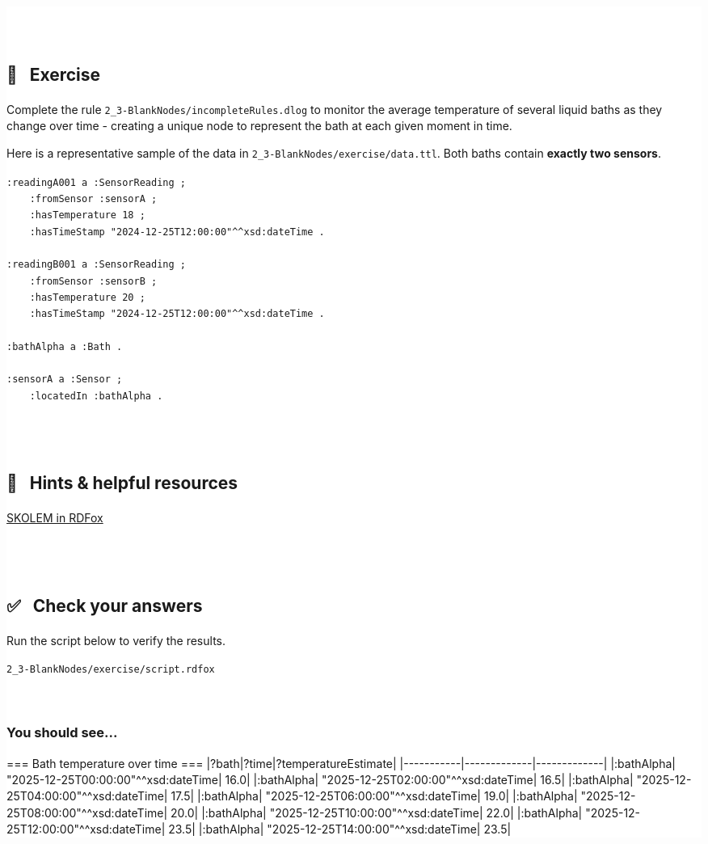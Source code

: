 <br>
<br>

## 🚀 &nbsp; Exercise

Complete the rule `2_3-BlankNodes/incompleteRules.dlog` to monitor the average temperature of several liquid baths as they change over time - creating a unique node to represent the bath at each given moment in time.

Here is a representative sample of the data in `2_3-BlankNodes/exercise/data.ttl`. Both baths contain **exactly two sensors**.
```
:readingA001 a :SensorReading ;
    :fromSensor :sensorA ;
    :hasTemperature 18 ;
    :hasTimeStamp "2024-12-25T12:00:00"^^xsd:dateTime .

:readingB001 a :SensorReading ;
    :fromSensor :sensorB ;
    :hasTemperature 20 ;
    :hasTimeStamp "2024-12-25T12:00:00"^^xsd:dateTime .

:bathAlpha a :Bath .

:sensorA a :Sensor ;
    :locatedIn :bathAlpha .

```

<br>
<br>

## 📌 &nbsp; Hints & helpful resources

[SKOLEM in RDFox](https://docs.oxfordsemantic.tech/tuple-tables.html#skolem)

<br>
<br>

## ✅ &nbsp; Check your answers

Run the script below to verify the results.

`2_3-BlankNodes/exercise/script.rdfox`

<br>

### You should see...

=== Bath temperature over time ===
|?bath|?time|?temperatureEstimate|
|-----------|-------------|-------------|
|:bathAlpha|	"2025-12-25T00:00:00"^^xsd:dateTime|	16.0|
|:bathAlpha|	"2025-12-25T02:00:00"^^xsd:dateTime|	16.5|
|:bathAlpha|	"2025-12-25T04:00:00"^^xsd:dateTime|	17.5|
|:bathAlpha|	"2025-12-25T06:00:00"^^xsd:dateTime|	19.0|
|:bathAlpha|	"2025-12-25T08:00:00"^^xsd:dateTime|	20.0|
|:bathAlpha|	"2025-12-25T10:00:00"^^xsd:dateTime|	22.0|
|:bathAlpha|	"2025-12-25T12:00:00"^^xsd:dateTime|	23.5|
|:bathAlpha|	"2025-12-25T14:00:00"^^xsd:dateTime|	23.5|